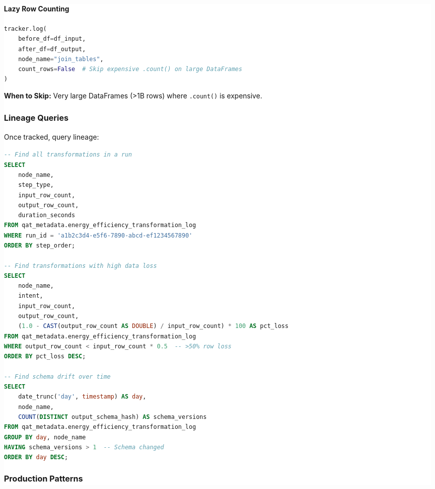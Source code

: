 #### Lazy Row Counting

```python
tracker.log(
    before_df=df_input,
    after_df=df_output,
    node_name="join_tables",
    count_rows=False  # Skip expensive .count() on large DataFrames
)
```

**When to Skip:** Very large DataFrames (>1B rows) where `.count()` is expensive.

### Lineage Queries

Once tracked, query lineage:

```sql
-- Find all transformations in a run
SELECT 
    node_name,
    step_type,
    input_row_count,
    output_row_count,
    duration_seconds
FROM qat_metadata.energy_efficiency_transformation_log
WHERE run_id = 'a1b2c3d4-e5f6-7890-abcd-ef1234567890'
ORDER BY step_order;

-- Find transformations with high data loss
SELECT 
    node_name,
    intent,
    input_row_count,
    output_row_count,
    (1.0 - CAST(output_row_count AS DOUBLE) / input_row_count) * 100 AS pct_loss
FROM qat_metadata.energy_efficiency_transformation_log
WHERE output_row_count < input_row_count * 0.5  -- >50% row loss
ORDER BY pct_loss DESC;

-- Find schema drift over time
SELECT 
    date_trunc('day', timestamp) AS day,
    node_name,
    COUNT(DISTINCT output_schema_hash) AS schema_versions
FROM qat_metadata.energy_efficiency_transformation_log
GROUP BY day, node_name
HAVING schema_versions > 1  -- Schema changed
ORDER BY day DESC;
```

### Production Patterns
